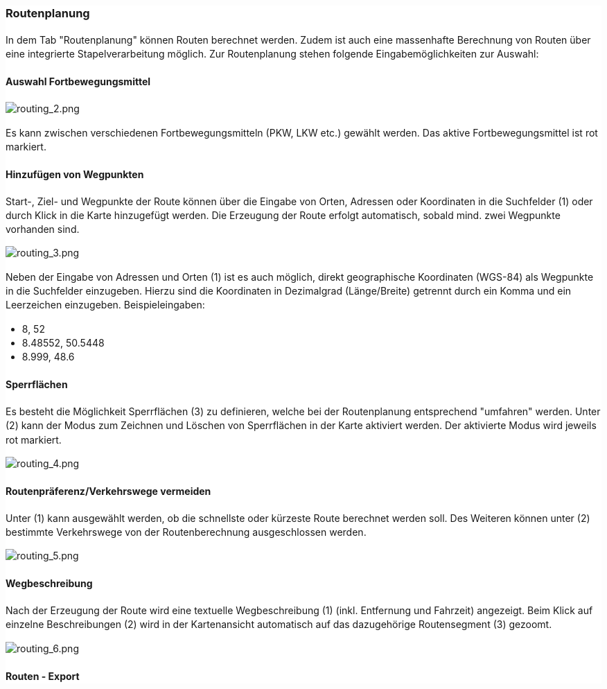 ### Routenplanung

In dem Tab "Routenplanung" können Routen berechnet werden. Zudem ist auch eine massenhafte Berechnung von Routen über eine integrierte Stapelverarbeitung möglich. Zur Routenplanung stehen folgende Eingabemöglichkeiten zur Auswahl:

#### Auswahl Fortbewegungsmittel

![routing_2.png](https://geodienste.hamburg.de/lgv-config/img/routing_2.png)

Es kann zwischen verschiedenen Fortbewegungsmitteln (PKW, LKW etc.) gewählt werden. Das aktive Fortbewegungsmittel ist rot markiert.

#### Hinzufügen von Wegpunkten

Start-, Ziel- und Wegpunkte der Route können über die Eingabe von Orten, Adressen oder Koordinaten in die Suchfelder (1) oder durch Klick in die Karte hinzugefügt werden. Die Erzeugung der Route erfolgt automatisch, sobald mind. zwei Wegpunkte vorhanden sind.

![routing_3.png](https://geodienste.hamburg.de/lgv-config/img/routing_3.png)

Neben der Eingabe von Adressen und Orten (1) ist es auch möglich, direkt geographische Koordinaten (WGS-84) als Wegpunkte in die Suchfelder einzugeben. Hierzu sind die Koordinaten in Dezimalgrad (Länge/Breite) getrennt durch ein Komma und ein Leerzeichen einzugeben. Beispieleingaben:

-   8, 52
-   8.48552, 50.5448
-   8.999, 48.6

#### Sperrflächen

Es besteht die Möglichkeit Sperrflächen (3) zu definieren, welche bei der Routenplanung entsprechend "umfahren" werden. Unter (2) kann der Modus zum Zeichnen und Löschen von Sperrflächen in der Karte aktiviert werden. Der aktivierte Modus wird jeweils rot markiert.

![routing_4.png](https://geodienste.hamburg.de/lgv-config/img/routing_4.png)

#### Routenpräferenz/Verkehrswege vermeiden

Unter (1) kann ausgewählt werden, ob die schnellste oder kürzeste Route berechnet werden soll. Des Weiteren können unter (2) bestimmte Verkehrswege von der Routenberechnung ausgeschlossen werden.

![routing_5.png](https://geodienste.hamburg.de/lgv-config/img/routing_5.png)

#### Wegbeschreibung

Nach der Erzeugung der Route wird eine textuelle Wegbeschreibung (1) (inkl. Entfernung und Fahrzeit) angezeigt. Beim Klick auf einzelne Beschreibungen (2) wird in der Kartenansicht automatisch auf das dazugehörige Routensegment (3) gezoomt.

![routing_6.png](https://geodienste.hamburg.de/lgv-config/img/routing_6.png)

#### Routen - Export
